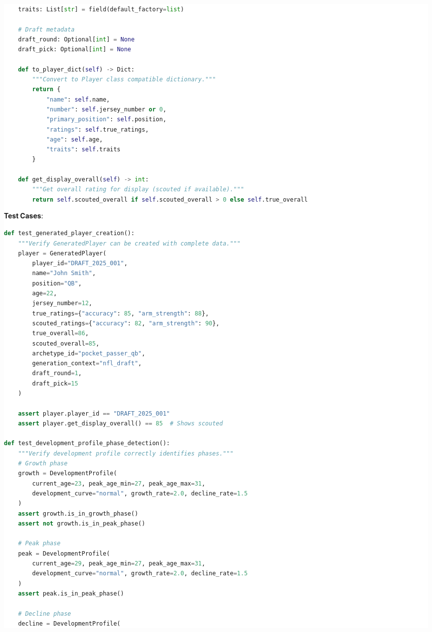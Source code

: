 ```python
    traits: List[str] = field(default_factory=list)

    # Draft metadata
    draft_round: Optional[int] = None
    draft_pick: Optional[int] = None

    def to_player_dict(self) -> Dict:
        """Convert to Player class compatible dictionary."""
        return {
            "name": self.name,
            "number": self.jersey_number or 0,
            "primary_position": self.position,
            "ratings": self.true_ratings,
            "age": self.age,
            "traits": self.traits
        }

    def get_display_overall(self) -> int:
        """Get overall rating for display (scouted if available)."""
        return self.scouted_overall if self.scouted_overall > 0 else self.true_overall
```

**Test Cases**:
```python
def test_generated_player_creation():
    """Verify GeneratedPlayer can be created with complete data."""
    player = GeneratedPlayer(
        player_id="DRAFT_2025_001",
        name="John Smith",
        position="QB",
        age=22,
        jersey_number=12,
        true_ratings={"accuracy": 85, "arm_strength": 88},
        scouted_ratings={"accuracy": 82, "arm_strength": 90},
        true_overall=86,
        scouted_overall=85,
        archetype_id="pocket_passer_qb",
        generation_context="nfl_draft",
        draft_round=1,
        draft_pick=15
    )

    assert player.player_id == "DRAFT_2025_001"
    assert player.get_display_overall() == 85  # Shows scouted

def test_development_profile_phase_detection():
    """Verify development profile correctly identifies phases."""
    # Growth phase
    growth = DevelopmentProfile(
        current_age=23, peak_age_min=27, peak_age_max=31,
        development_curve="normal", growth_rate=2.0, decline_rate=1.5
    )
    assert growth.is_in_growth_phase()
    assert not growth.is_in_peak_phase()

    # Peak phase
    peak = DevelopmentProfile(
        current_age=29, peak_age_min=27, peak_age_max=31,
        development_curve="normal", growth_rate=2.0, decline_rate=1.5
    )
    assert peak.is_in_peak_phase()

    # Decline phase
    decline = DevelopmentProfile(
```